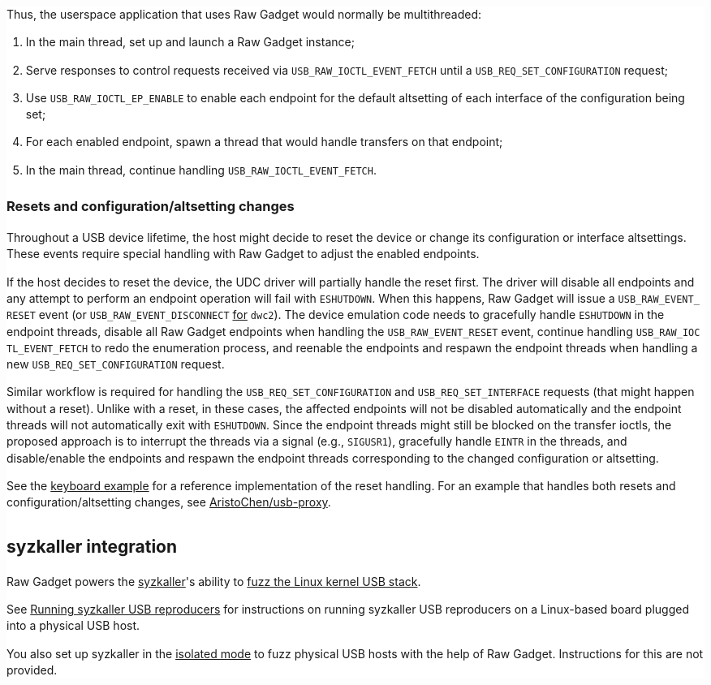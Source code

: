Thus, the userspace application that uses Raw Gadget would normally be multithreaded:

1. In the main thread, set up and launch a Raw Gadget instance;

2. Serve responses to control requests received via `USB_RAW_IOCTL_EVENT_FETCH` until a `USB_REQ_SET_CONFIGURATION` request;

3. Use `USB_RAW_IOCTL_EP_ENABLE` to enable each endpoint for the default altsetting of each interface of the configuration being set;

4. For each enabled endpoint, spawn a thread that would handle transfers on that endpoint;

5. In the main thread, continue handling `USB_RAW_IOCTL_EVENT_FETCH`.


### Resets and configuration/altsetting changes

Throughout a USB device lifetime, the host might decide to reset the device or change its configuration or interface altsettings.
These events require special handling with Raw Gadget to adjust the enabled endpoints.

If the host decides to reset the device, the UDC driver will partially handle the reset first.
The driver will disable all endpoints and any attempt to perform an endpoint operation will fail with `ESHUTDOWN`.
When this happens, Raw Gadget will issue a `USB_RAW_EVENT_RESET` event (or `USB_RAW_EVENT_DISCONNECT` [for](https://github.com/xairy/raw-gadget/issues/48) `dwc2`).
The device emulation code needs to gracefully handle `ESHUTDOWN` in the endpoint threads, disable all Raw Gadget endpoints when handling the `USB_RAW_EVENT_RESET` event, continue handling `USB_RAW_IOCTL_EVENT_FETCH` to redo the enumeration process, and reenable the endpoints and respawn the endpoint threads when handling a new `USB_REQ_SET_CONFIGURATION` request.

Similar workflow is required for handling the `USB_REQ_SET_CONFIGURATION` and `USB_REQ_SET_INTERFACE` requests (that might happen without a reset).
Unlike with a reset, in these cases, the affected endpoints will not be disabled automatically and the endpoint threads will not automatically exit with `ESHUTDOWN`.
Since the endpoint threads might still be blocked on the transfer ioctls, the proposed approach is to interrupt the threads via a signal (e.g., `SIGUSR1`), gracefully handle `EINTR` in the threads, and disable/enable the endpoints and respawn the endpoint threads corresponding to the changed configuration or altsetting.

See the [keyboard example](examples/keyboard.c) for a reference implementation of the reset handling.
For an example that handles both resets and configuration/altsetting changes, see [AristoChen/usb-proxy](https://github.com/AristoChen/usb-proxy).


## syzkaller integration

Raw Gadget powers the [syzkaller](https://github.com/google/syzkaller)'s ability to [fuzz the Linux kernel USB stack](https://github.com/google/syzkaller/blob/master/docs/linux/external_fuzzing_usb.md).

See [Running syzkaller USB reproducers](docs/syzkaller_reproducers.md) for instructions on running syzkaller USB reproducers on a Linux-based board plugged into a physical USB host.

You also set up syzkaller in the [isolated mode](https://github.com/google/syzkaller/blob/master/docs/linux/setup_linux-host_isolated.md) to fuzz physical USB hosts with the help of Raw Gadget.
Instructions for this are not provided.
